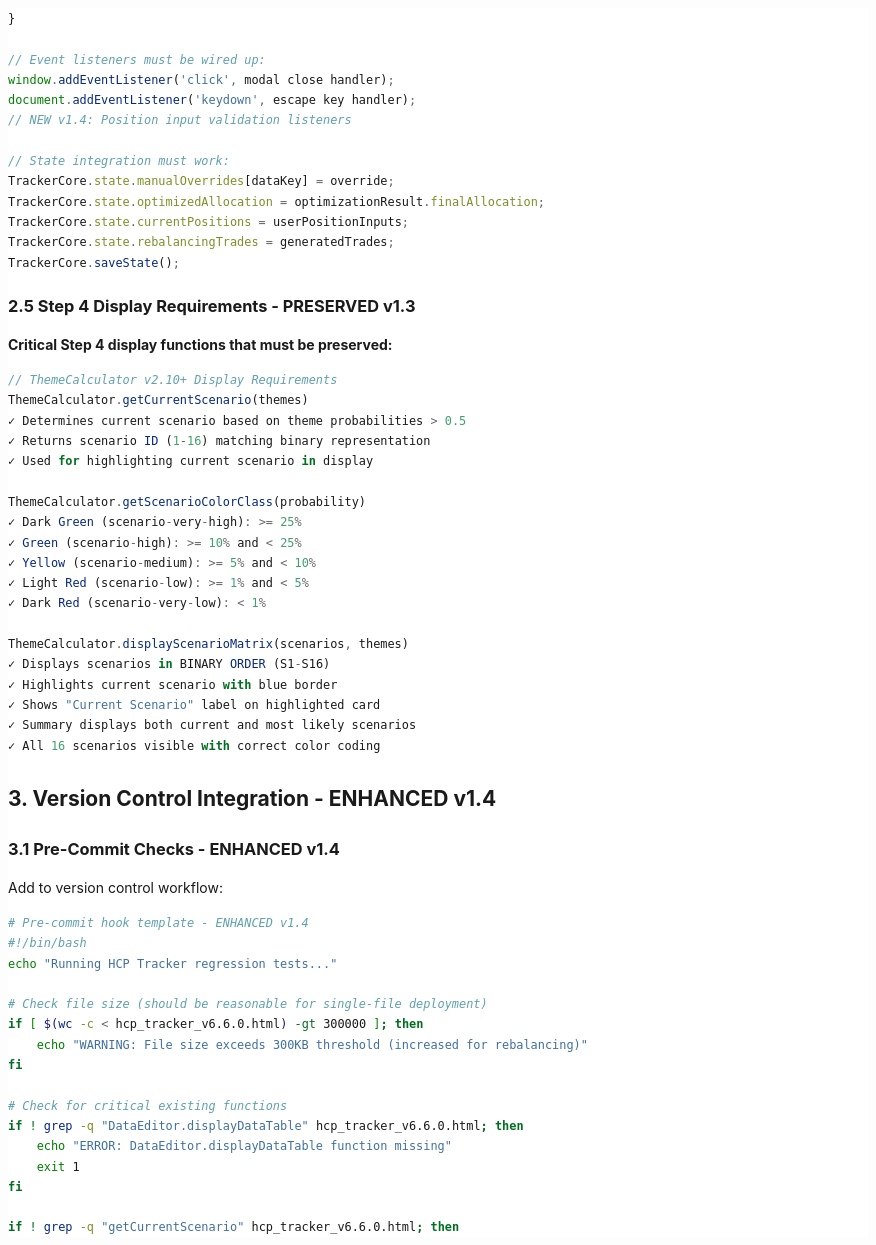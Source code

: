 ```javascript
}

// Event listeners must be wired up:
window.addEventListener('click', modal close handler);
document.addEventListener('keydown', escape key handler);
// NEW v1.4: Position input validation listeners

// State integration must work:
TrackerCore.state.manualOverrides[dataKey] = override;
TrackerCore.state.optimizedAllocation = optimizationResult.finalAllocation;
TrackerCore.state.currentPositions = userPositionInputs;
TrackerCore.state.rebalancingTrades = generatedTrades;
TrackerCore.saveState();
```

### 2.5 Step 4 Display Requirements - PRESERVED v1.3

**Critical Step 4 display functions that must be preserved:**

```javascript
// ThemeCalculator v2.10+ Display Requirements
ThemeCalculator.getCurrentScenario(themes)
✓ Determines current scenario based on theme probabilities > 0.5
✓ Returns scenario ID (1-16) matching binary representation
✓ Used for highlighting current scenario in display

ThemeCalculator.getScenarioColorClass(probability)
✓ Dark Green (scenario-very-high): >= 25%
✓ Green (scenario-high): >= 10% and < 25% 
✓ Yellow (scenario-medium): >= 5% and < 10%
✓ Light Red (scenario-low): >= 1% and < 5%
✓ Dark Red (scenario-very-low): < 1%

ThemeCalculator.displayScenarioMatrix(scenarios, themes)
✓ Displays scenarios in BINARY ORDER (S1-S16)
✓ Highlights current scenario with blue border
✓ Shows "Current Scenario" label on highlighted card
✓ Summary displays both current and most likely scenarios
✓ All 16 scenarios visible with correct color coding
```

## 3. Version Control Integration - ENHANCED v1.4

### 3.1 Pre-Commit Checks - ENHANCED v1.4

Add to version control workflow:

```bash
# Pre-commit hook template - ENHANCED v1.4
#!/bin/bash
echo "Running HCP Tracker regression tests..."

# Check file size (should be reasonable for single-file deployment)
if [ $(wc -c < hcp_tracker_v6.6.0.html) -gt 300000 ]; then
    echo "WARNING: File size exceeds 300KB threshold (increased for rebalancing)"
fi

# Check for critical existing functions
if ! grep -q "DataEditor.displayDataTable" hcp_tracker_v6.6.0.html; then
    echo "ERROR: DataEditor.displayDataTable function missing"
    exit 1
fi

if ! grep -q "getCurrentScenario" hcp_tracker_v6.6.0.html; then
```